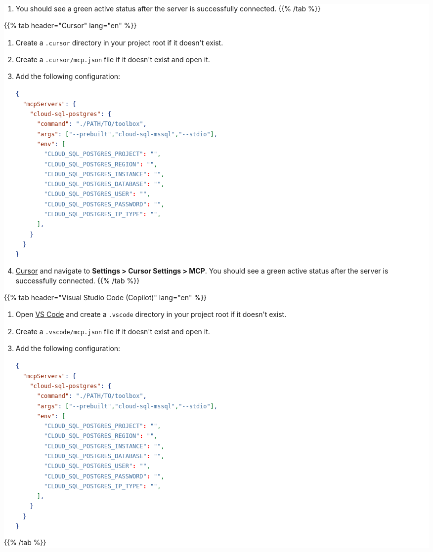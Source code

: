 1. You should see a green active status after the server is successfully connected.
{{% /tab %}}

{{% tab header="Cursor" lang="en" %}}

1. Create a `.cursor` directory in your project root if it doesn't exist.
1. Create a `.cursor/mcp.json` file if it doesn't exist and open it.
1. Add the following configuration:

    ```json
    {
      "mcpServers": {
        "cloud-sql-postgres": {
          "command": "./PATH/TO/toolbox",
          "args": ["--prebuilt","cloud-sql-mssql","--stdio"],
          "env": [
            "CLOUD_SQL_POSTGRES_PROJECT": "",
            "CLOUD_SQL_POSTGRES_REGION": "",
            "CLOUD_SQL_POSTGRES_INSTANCE": "",
            "CLOUD_SQL_POSTGRES_DATABASE": "",
            "CLOUD_SQL_POSTGRES_USER": "",
            "CLOUD_SQL_POSTGRES_PASSWORD": "",
            "CLOUD_SQL_POSTGRES_IP_TYPE": "",
          ],
        }
      }
    }
    ```

1. [Cursor](https://www.cursor.com/) and navigate to **Settings > Cursor Settings > MCP**. You should see a green active status after the server is successfully connected.
{{% /tab %}}

{{% tab header="Visual Studio Code (Copilot)" lang="en" %}}

1. Open [VS Code](https://code.visualstudio.com/docs/copilot/overview) and create a `.vscode` directory in your project root if it doesn't exist.
1. Create a `.vscode/mcp.json` file if it doesn't exist and open it.
1. Add the following configuration:

    ```json
    {
      "mcpServers": {
        "cloud-sql-postgres": {
          "command": "./PATH/TO/toolbox",
          "args": ["--prebuilt","cloud-sql-mssql","--stdio"],
          "env": [
            "CLOUD_SQL_POSTGRES_PROJECT": "",
            "CLOUD_SQL_POSTGRES_REGION": "",
            "CLOUD_SQL_POSTGRES_INSTANCE": "",
            "CLOUD_SQL_POSTGRES_DATABASE": "",
            "CLOUD_SQL_POSTGRES_USER": "",
            "CLOUD_SQL_POSTGRES_PASSWORD": "",
            "CLOUD_SQL_POSTGRES_IP_TYPE": "",
          ],
        }
      }
    }
    ```
{{% /tab %}}


[toolbox]: https://github.com/googleapis/genai-toolbox
[cursor]: #configure-your-mcp-client
[windsurf]: #configure-your-mcp-client
[vscode]: #configure-your-mcp-client
[cline]: #configure-your-mcp-client
[claudedesktop]: #configure-your-mcp-client
[claudecode]: #configure-your-mcp-client